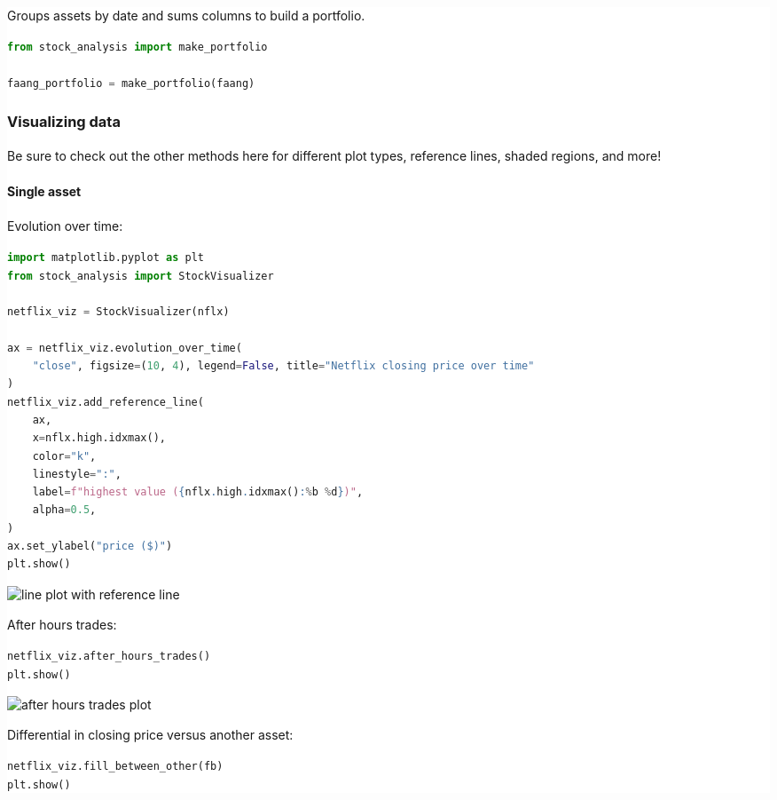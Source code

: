 Groups assets by date and sums columns to build a portfolio.

```python
from stock_analysis import make_portfolio

faang_portfolio = make_portfolio(faang)
```

### Visualizing data

Be sure to check out the other methods here for different plot types, reference lines, shaded regions, and more!

#### Single asset

Evolution over time:

```python
import matplotlib.pyplot as plt
from stock_analysis import StockVisualizer

netflix_viz = StockVisualizer(nflx)

ax = netflix_viz.evolution_over_time(
    "close", figsize=(10, 4), legend=False, title="Netflix closing price over time"
)
netflix_viz.add_reference_line(
    ax,
    x=nflx.high.idxmax(),
    color="k",
    linestyle=":",
    label=f"highest value ({nflx.high.idxmax():%b %d})",
    alpha=0.5,
)
ax.set_ylabel("price ($)")
plt.show()
```

<img src="https://github.com/themagicalmammal/stock-analyser/images/netflix_line_plot.png?raw=true" align="center" width="600" alt="line plot with reference line">

After hours trades:

```python
netflix_viz.after_hours_trades()
plt.show()
```

<img src="https://github.com/themagicalmammal/stock-analyser/images/netflix_after_hours_trades.png?raw=true" align="center" width="800" alt="after hours trades plot">

Differential in closing price versus another asset:

```python
netflix_viz.fill_between_other(fb)
plt.show()
```
